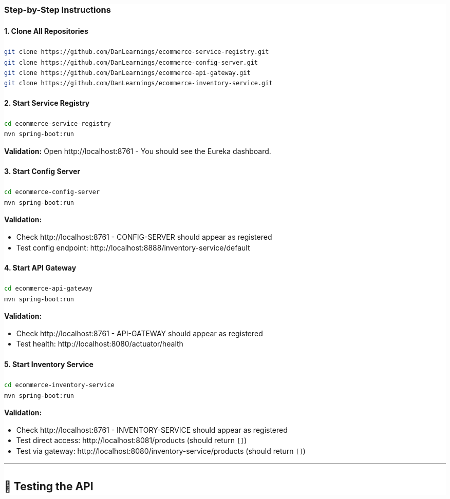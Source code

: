 ### Step-by-Step Instructions

#### 1. Clone All Repositories

```bash
git clone https://github.com/DanLearnings/ecommerce-service-registry.git
git clone https://github.com/DanLearnings/ecommerce-config-server.git
git clone https://github.com/DanLearnings/ecommerce-api-gateway.git
git clone https://github.com/DanLearnings/ecommerce-inventory-service.git
```

#### 2. Start Service Registry

```bash
cd ecommerce-service-registry
mvn spring-boot:run
```

**Validation:** Open http://localhost:8761 - You should see the Eureka dashboard.

#### 3. Start Config Server

```bash
cd ecommerce-config-server
mvn spring-boot:run
```

**Validation:** 
- Check http://localhost:8761 - CONFIG-SERVER should appear as registered
- Test config endpoint: http://localhost:8888/inventory-service/default

#### 4. Start API Gateway

```bash
cd ecommerce-api-gateway
mvn spring-boot:run
```

**Validation:**
- Check http://localhost:8761 - API-GATEWAY should appear as registered
- Test health: http://localhost:8080/actuator/health

#### 5. Start Inventory Service

```bash
cd ecommerce-inventory-service
mvn spring-boot:run
```

**Validation:**
- Check http://localhost:8761 - INVENTORY-SERVICE should appear as registered
- Test direct access: http://localhost:8081/products (should return `[]`)
- Test via gateway: http://localhost:8080/inventory-service/products (should return `[]`)

---

## 🧪 Testing the API
